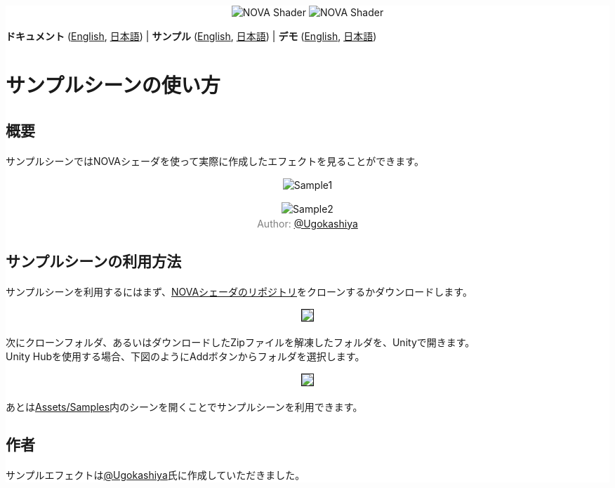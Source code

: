 <p align="center">
  <img width=500 src="https://user-images.githubusercontent.com/47441314/144776407-7ea24e22-2fe0-437e-b7e3-787963fd6f19.png#gh-dark-mode-only" alt="NOVA Shader">
  <img width=500 src="https://user-images.githubusercontent.com/47441314/142821815-7d838ac4-ff18-4025-b60f-0d22ad538f50.png#gh-light-mode-only" alt="NOVA Shader">
</p>

**ドキュメント** ([English](../../README.md), [日本語](../../README_JA.md))
| **サンプル** ([English](README.md), [日本語](README_JA.md))
| **デモ** ([English](../Demo/README.md), [日本語](../Demo/README_JA.md))

# サンプルシーンの使い方

## 概要
サンプルシーンではNOVAシェーダを使って実際に作成したエフェクトを見ることができます。

<p align="center">
  <img width=600 src="https://user-images.githubusercontent.com/47441314/144193003-53bcaa8a-b9a2-4b79-a1de-aa7b001abdaa.gif" alt="Sample1">
</p>
<p align="center">
  <img width=600 src="https://user-images.githubusercontent.com/47441314/144192957-64e63c4a-3644-4a08-8134-dcbeb85d5493.gif" alt="Sample2"><br>
  <font color="grey">Author: </font><a href="https://twitter.com/Ugokashiya">@Ugokashiya</a>
</p>

## サンプルシーンの利用方法
サンプルシーンを利用するにはまず、[NOVAシェーダのリポジトリ](https://github.com/CyberAgentGameEntertainment/NovaShader)をクローンするかダウンロードします。

<p align="center">
  <img width=600 border="1" src="https://user-images.githubusercontent.com/47441314/144380491-24360afe-d946-44ef-905d-3d35dd0f2548.png">
</p>

次にクローンフォルダ、あるいはダウンロードしたZipファイルを解凍したフォルダを、Unityで開きます。  
Unity Hubを使用する場合、下図のようにAddボタンからフォルダを選択します。

<p align="center">
  <img width=600 border="1" src="https://user-images.githubusercontent.com/47441314/144381447-b68eaabc-4332-4f49-91c0-992169df1afd.png">
</p>

あとは[Assets/Samples](.)内のシーンを開くことでサンプルシーンを利用できます。

## 作者
サンプルエフェクトは[@Ugokashiya](https://twitter.com/Ugokashiya)氏に作成していただきました。
